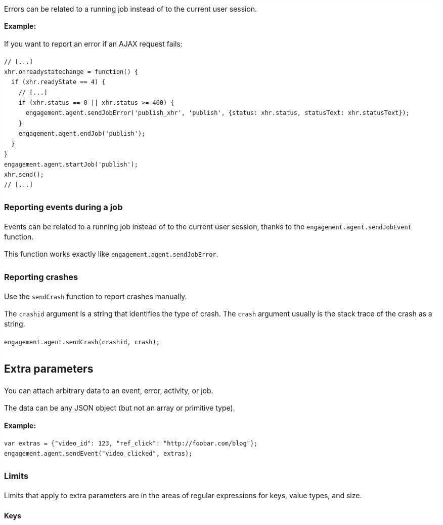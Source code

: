 Errors can be related to a running job instead of to the current user session.

**Example:**

If you want to report an error if an AJAX request fails:

    // [...]
    xhr.onreadystatechange = function() {
      if (xhr.readyState == 4) {
        // [...]
        if (xhr.status == 0 || xhr.status >= 400) {
          engagement.agent.sendJobError('publish_xhr', 'publish', {status: xhr.status, statusText: xhr.statusText});
        }
        engagement.agent.endJob('publish');
      }
    }
    engagement.agent.startJob('publish');
    xhr.send();
    // [...]

### <a name="reporting-events-during-a-job"></a>Reporting events during a job

Events can be related to a running job instead of to the current user session, thanks to the `engagement.agent.sendJobEvent` function.

This function works exactly like `engagement.agent.sendJobError`.

### <a name="reporting-crashes"></a>Reporting crashes

Use the `sendCrash` function to report crashes manually.

The `crashid` argument is a string that identifies the type of crash.
The `crash` argument usually is the stack trace of the crash as a string.

    engagement.agent.sendCrash(crashid, crash);

## <a name="extra-parameters"></a>Extra parameters

You can attach arbitrary data to an event, error, activity, or job.

The data can be any JSON object (but not an array or primitive type).

**Example:**

    var extras = {"video_id": 123, "ref_click": "http://foobar.com/blog"};
    engagement.agent.sendEvent("video_clicked", extras);

### <a name="limits"></a>Limits

Limits that apply to extra parameters are in the areas of regular expressions for keys, value types, and size.

#### <a name="keys"></a>Keys
